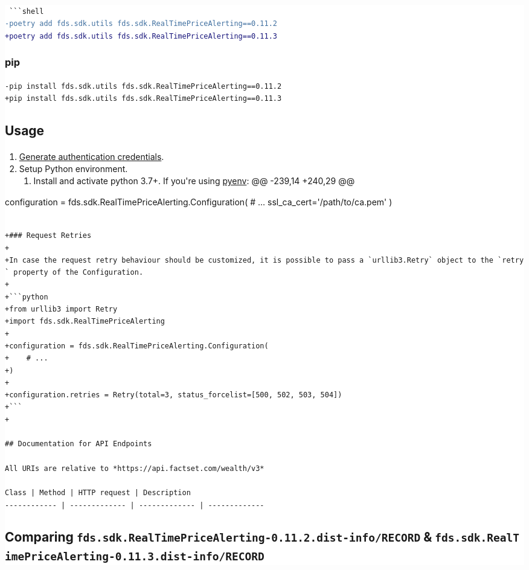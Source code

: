```diff
 ```shell
-poetry add fds.sdk.utils fds.sdk.RealTimePriceAlerting==0.11.2
+poetry add fds.sdk.utils fds.sdk.RealTimePriceAlerting==0.11.3
 ```
 
 ### pip
 
 ```shell
-pip install fds.sdk.utils fds.sdk.RealTimePriceAlerting==0.11.2
+pip install fds.sdk.utils fds.sdk.RealTimePriceAlerting==0.11.3
 ```
 
 ## Usage
 
 1. [Generate authentication credentials](../../../../README.md#authentication).
 2. Setup Python environment.
    1. Install and activate python 3.7+. If you're using [pyenv](https://github.com/pyenv/pyenv):
@@ -239,14 +240,29 @@
 
 configuration = fds.sdk.RealTimePriceAlerting.Configuration(
     # ...
     ssl_ca_cert='/path/to/ca.pem'
 )
 ```
 
+### Request Retries
+
+In case the request retry behaviour should be customized, it is possible to pass a `urllib3.Retry` object to the `retry` property of the Configuration.
+
+```python
+from urllib3 import Retry
+import fds.sdk.RealTimePriceAlerting
+
+configuration = fds.sdk.RealTimePriceAlerting.Configuration(
+    # ...
+)
+
+configuration.retries = Retry(total=3, status_forcelist=[500, 502, 503, 504])
+```
+
 
 ## Documentation for API Endpoints
 
 All URIs are relative to *https://api.factset.com/wealth/v3*
 
 Class | Method | HTTP request | Description
 ------------ | ------------- | ------------- | -------------
```

## Comparing `fds.sdk.RealTimePriceAlerting-0.11.2.dist-info/RECORD` & `fds.sdk.RealTimePriceAlerting-0.11.3.dist-info/RECORD`
